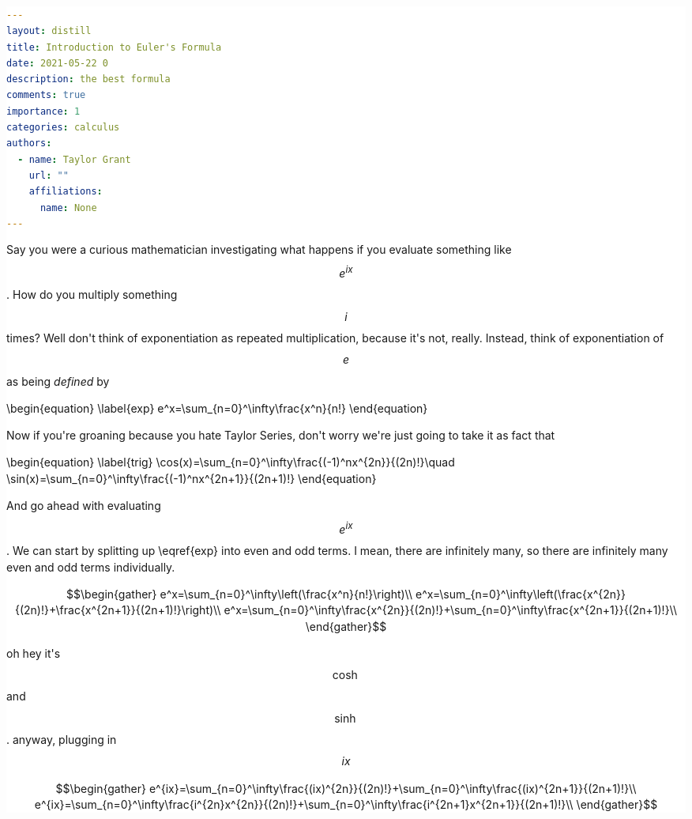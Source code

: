 ```yaml
---
layout: distill
title: Introduction to Euler's Formula
date: 2021-05-22 0
description: the best formula
comments: true
importance: 1
categories: calculus
authors:  
  - name: Taylor Grant
    url: ""
    affiliations:
      name: None
---
```


Say you were a curious mathematician investigating what happens if you evaluate something like $$e^{ix}$$. How do you multiply something $$i$$ times? Well don't think of exponentiation as repeated multiplication, because it's not, really. Instead, think of exponentiation of $$e$$ as being *defined* by
$$\newcommand{\a}{\alpha  }$$
$$\newcommand{\b}{\beta  }$$
$$\newcommand{\Re}{\operatorname{Re}}$$
$$\newcommand{\Im}{\operatorname{Im}}$$
$$\newcommand{\conj}[1]{\overline{#1}}$$

\begin{equation} \label{exp}
e^x=\sum_{n=0}^\infty\frac{x^n}{n!}
\end{equation}

Now if you're groaning because you hate Taylor Series, don't worry we're just going to take it as fact that

\begin{equation} \label{trig}
\cos(x)=\sum_{n=0}^\infty\frac{(-1)^nx^{2n}}{(2n)!}\quad
\sin(x)=\sum_{n=0}^\infty\frac{(-1)^nx^{2n+1}}{(2n+1)!}
\end{equation}

And go ahead with evaluating $$e^{ix}$$. We can start by splitting up \eqref{exp} into even and odd terms. I mean, there are infinitely many, so there are infinitely many even and odd terms individually.

$$\begin{gather}
e^x=\sum_{n=0}^\infty\left(\frac{x^n}{n!}\right)\\
e^x=\sum_{n=0}^\infty\left(\frac{x^{2n}}{(2n)!}+\frac{x^{2n+1}}{(2n+1)!}\right)\\
e^x=\sum_{n=0}^\infty\frac{x^{2n}}{(2n)!}+\sum_{n=0}^\infty\frac{x^{2n+1}}{(2n+1)!}\\
\end{gather}$$

oh hey it's $$\cosh$$ and $$\sinh$$. anyway, plugging in $$ix$$

$$\begin{gather}
e^{ix}=\sum_{n=0}^\infty\frac{(ix)^{2n}}{(2n)!}+\sum_{n=0}^\infty\frac{(ix)^{2n+1}}{(2n+1)!}\\
e^{ix}=\sum_{n=0}^\infty\frac{i^{2n}x^{2n}}{(2n)!}+\sum_{n=0}^\infty\frac{i^{2n+1}x^{2n+1}}{(2n+1)!}\\
\end{gather}$$
